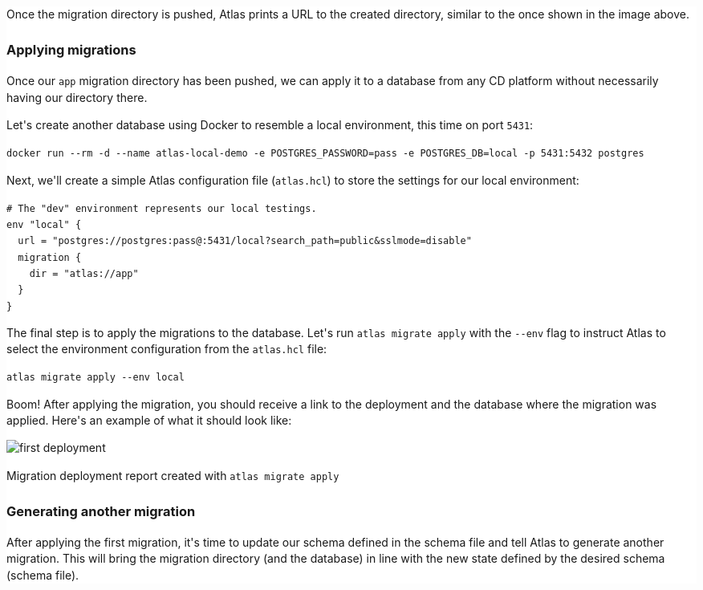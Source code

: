 Once the migration directory is pushed, Atlas prints a URL to the created directory, similar to the once shown in the
image above.


### Applying migrations

Once our `app` migration directory has been pushed, we can apply it to a database from any CD platform without
necessarily having our directory there.

Let's create another database using Docker to resemble a local environment, this time on port `5431`:
```shell
docker run --rm -d --name atlas-local-demo -e POSTGRES_PASSWORD=pass -e POSTGRES_DB=local -p 5431:5432 postgres
```

Next, we'll create a simple Atlas configuration file (`atlas.hcl`) to store the settings for our local environment:

```hcl title="atlas.hcl" {1}
# The "dev" environment represents our local testings.
env "local" {
  url = "postgres://postgres:pass@:5431/local?search_path=public&sslmode=disable"
  migration {
    dir = "atlas://app"
  }
}
```

The final step is to apply the migrations to the database. Let's run `atlas migrate apply` with the `--env` flag
to instruct Atlas to select the environment configuration from the `atlas.hcl` file:

```shell
atlas migrate apply --env local
```

Boom! After applying the migration, you should receive a link to the deployment and the database where the migration
was applied. Here's an example of what it should look like:

<div style={{textAlign: 'center'}}>
<img src="https://atlasgo.io/uploads/postgres/images/first-deployment.png" alt="first deployment" width="100%"/>
<p style={{fontSize: 12}}>Migration deployment report created with <code>atlas migrate apply</code></p>
</div>

### Generating another migration

After applying the first migration, it's time to update our schema defined in the schema file and tell Atlas to generate
another migration. This will bring the migration directory (and the database) in line with the new state defined by the
desired schema (schema file).
